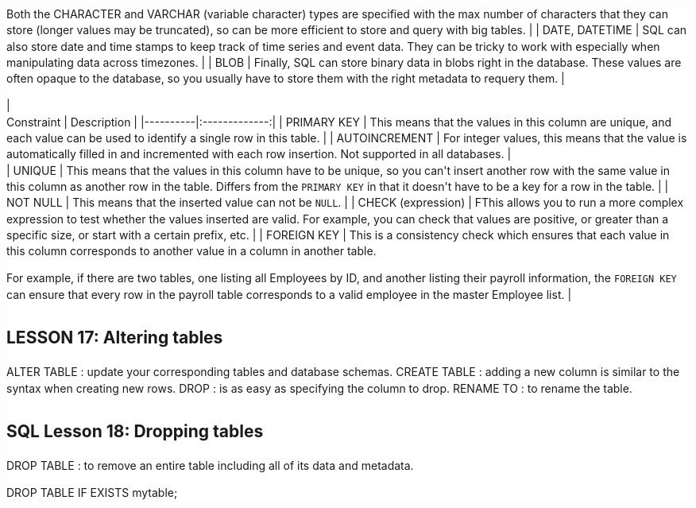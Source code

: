 Both the CHARACTER and VARCHAR (variable character) types are specified with the max number of characters that they can store (longer values may be truncated), so can be more efficient to store and query with big tables. | 
| DATE, DATETIME |	SQL can also store date and time stamps to keep track of time series and event data. They can be tricky to work with especially when manipulating data across timezones. |
| BLOB | Finally, SQL can store binary data in blobs right in the database. These values are often opaque to the database, so you usually have to store them with the right metadata to requery them. |


|  
Constraint |   	Description   | 
|----------|:-------------:|
| PRIMARY KEY | This means that the values in this column are unique, and each value can be used to identify a single row in this table. |
| AUTOINCREMENT | For integer values, this means that the value is automatically filled in and incremented with each row insertion. Not supported in all databases. |  
| UNIQUE	| This means that the values in this column have to be unique, so you can't insert another row with the same value in this column as another row in the table. Differs from the `PRIMARY KEY` in that it doesn't have to be a key for a row in the table. | 
| NOT NULL |	This means that the inserted value can not be `NULL`. |
| CHECK (expression) | FThis allows you to run a more complex expression to test whether the values inserted are valid. For example, you can check that values are positive, or greater than a specific size, or start with a certain prefix, etc. |
| FOREIGN KEY | This is a consistency check which ensures that each value in this column corresponds to another value in a column in another table.

For example, if there are two tables, one listing all Employees by ID, and another listing their payroll information, the `FOREIGN KEY` can ensure that every row in the payroll table corresponds to a valid employee in the master Employee list. |


## LESSON 17: Altering tables

ALTER TABLE : update your corresponding tables and database schemas.
CREATE TABLE : adding a new column is similar to the syntax when creating new rows.
DROP : is as easy as specifying the column to drop.
RENAME TO : to rename the table.

## SQL Lesson 18: Dropping tables

DROP TABLE :  to remove an entire table including all of its data and metadata.

DROP TABLE IF EXISTS mytable;

